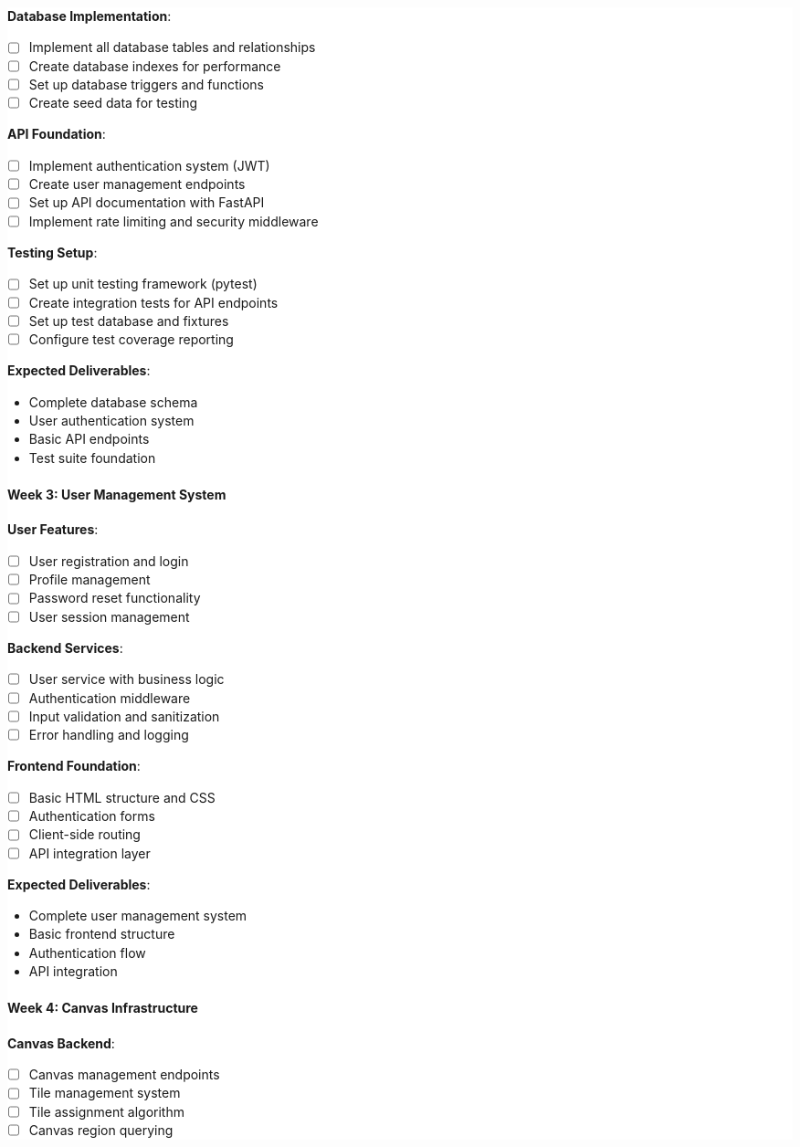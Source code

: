 **Database Implementation**:
- [ ] Implement all database tables and relationships
- [ ] Create database indexes for performance
- [ ] Set up database triggers and functions
- [ ] Create seed data for testing

**API Foundation**:
- [ ] Implement authentication system (JWT)
- [ ] Create user management endpoints
- [ ] Set up API documentation with FastAPI
- [ ] Implement rate limiting and security middleware

**Testing Setup**:
- [ ] Set up unit testing framework (pytest)
- [ ] Create integration tests for API endpoints
- [ ] Set up test database and fixtures
- [ ] Configure test coverage reporting

**Expected Deliverables**:
- Complete database schema
- User authentication system
- Basic API endpoints
- Test suite foundation

#### Week 3: User Management System

**User Features**:
- [ ] User registration and login
- [ ] Profile management
- [ ] Password reset functionality
- [ ] User session management

**Backend Services**:
- [ ] User service with business logic
- [ ] Authentication middleware
- [ ] Input validation and sanitization
- [ ] Error handling and logging

**Frontend Foundation**:
- [ ] Basic HTML structure and CSS
- [ ] Authentication forms
- [ ] Client-side routing
- [ ] API integration layer

**Expected Deliverables**:
- Complete user management system
- Basic frontend structure
- Authentication flow
- API integration

#### Week 4: Canvas Infrastructure

**Canvas Backend**:
- [ ] Canvas management endpoints
- [ ] Tile management system
- [ ] Tile assignment algorithm
- [ ] Canvas region querying
